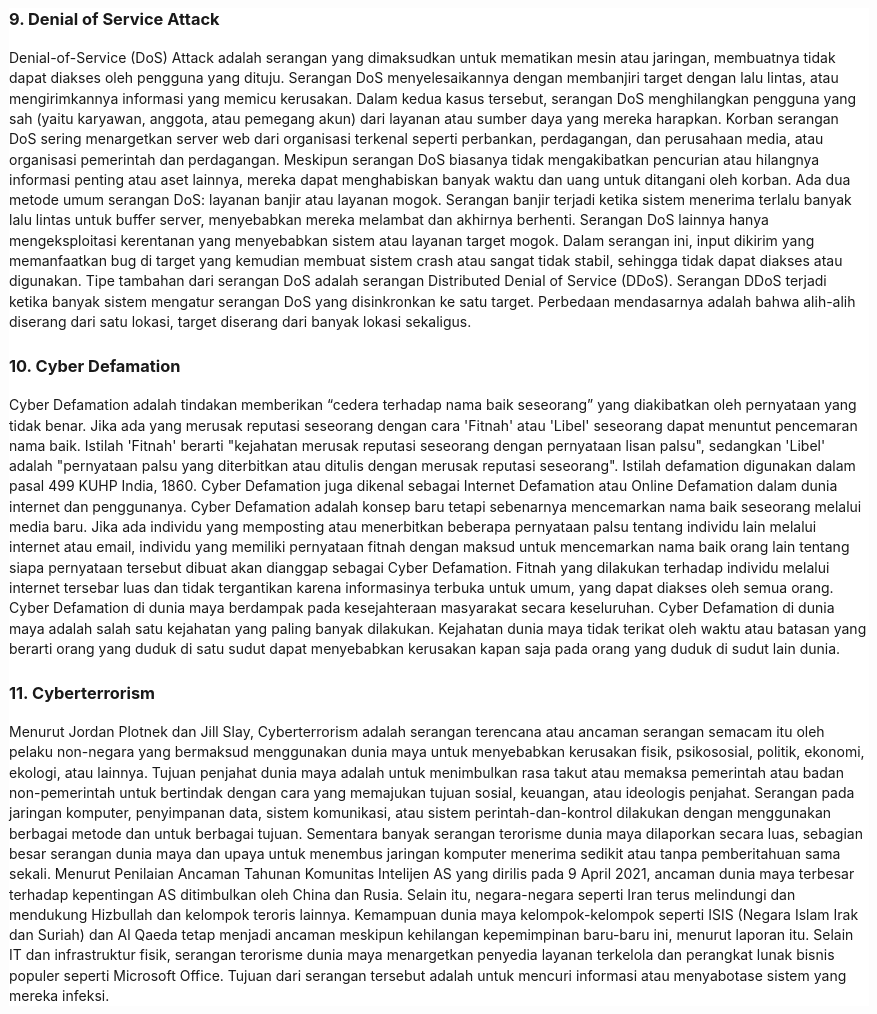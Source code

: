 ### 9. Denial of Service Attack

Denial-of-Service (DoS) Attack adalah serangan yang dimaksudkan untuk mematikan mesin atau jaringan, membuatnya tidak dapat diakses oleh pengguna yang dituju. Serangan DoS menyelesaikannya dengan membanjiri target dengan lalu lintas, atau mengirimkannya informasi yang memicu kerusakan. Dalam kedua kasus tersebut, serangan DoS menghilangkan pengguna yang sah (yaitu karyawan, anggota, atau pemegang akun) dari layanan atau sumber daya yang mereka harapkan.
Korban serangan DoS sering menargetkan server web dari organisasi terkenal seperti perbankan, perdagangan, dan perusahaan media, atau organisasi pemerintah dan perdagangan. Meskipun serangan DoS biasanya tidak mengakibatkan pencurian atau hilangnya informasi penting atau aset lainnya, mereka dapat menghabiskan banyak waktu dan uang untuk ditangani oleh korban.
Ada dua metode umum serangan DoS: layanan banjir atau layanan mogok. Serangan banjir terjadi ketika sistem menerima terlalu banyak lalu lintas untuk buffer server, menyebabkan mereka melambat dan akhirnya berhenti.
Serangan DoS lainnya hanya mengeksploitasi kerentanan yang menyebabkan sistem atau layanan target mogok. Dalam serangan ini, input dikirim yang memanfaatkan bug di target yang kemudian membuat sistem crash atau sangat tidak stabil, sehingga tidak dapat diakses atau digunakan.
Tipe tambahan dari serangan DoS adalah serangan Distributed Denial of Service (DDoS). Serangan DDoS terjadi ketika banyak sistem mengatur serangan DoS yang disinkronkan ke satu target. Perbedaan mendasarnya adalah bahwa alih-alih diserang dari satu lokasi, target diserang dari banyak lokasi sekaligus.

### 10. Cyber Defamation

Cyber Defamation adalah tindakan memberikan “cedera terhadap nama baik seseorang” yang diakibatkan oleh pernyataan yang tidak benar. Jika ada yang merusak reputasi seseorang dengan cara 'Fitnah' atau 'Libel' seseorang dapat menuntut pencemaran nama baik. Istilah 'Fitnah' berarti "kejahatan merusak reputasi seseorang dengan pernyataan lisan palsu", sedangkan 'Libel' adalah "pernyataan palsu yang diterbitkan atau ditulis dengan merusak reputasi seseorang".
Istilah defamation digunakan dalam pasal 499 KUHP India, 1860. Cyber Defamation juga dikenal sebagai Internet Defamation atau Online Defamation dalam dunia internet dan penggunanya. Cyber Defamation adalah konsep baru tetapi sebenarnya mencemarkan nama baik seseorang melalui media baru. Jika ada individu yang memposting atau menerbitkan beberapa pernyataan palsu tentang individu lain melalui internet atau email, individu yang memiliki pernyataan fitnah dengan maksud untuk mencemarkan nama baik orang lain tentang siapa pernyataan tersebut dibuat akan dianggap sebagai Cyber Defamation. Fitnah yang dilakukan terhadap individu melalui internet tersebar luas dan tidak tergantikan karena informasinya terbuka untuk umum, yang dapat diakses oleh semua orang. Cyber Defamation di dunia maya berdampak pada kesejahteraan masyarakat secara keseluruhan. Cyber Defamation di dunia maya adalah salah satu kejahatan yang paling banyak dilakukan. Kejahatan dunia maya tidak terikat oleh waktu atau batasan yang berarti orang yang duduk di satu sudut dapat menyebabkan kerusakan kapan saja pada orang yang duduk di sudut lain dunia.

### 11. Cyberterrorism

Menurut Jordan Plotnek dan Jill Slay, Cyberterrorism adalah serangan terencana atau ancaman serangan semacam itu oleh pelaku non-negara yang bermaksud menggunakan dunia maya untuk menyebabkan kerusakan fisik, psikososial, politik, ekonomi, ekologi, atau lainnya. Tujuan penjahat dunia maya adalah untuk menimbulkan rasa takut atau memaksa pemerintah atau badan non-pemerintah untuk bertindak dengan cara yang memajukan tujuan sosial, keuangan, atau ideologis penjahat.
Serangan pada jaringan komputer, penyimpanan data, sistem komunikasi, atau sistem perintah-dan-kontrol dilakukan dengan menggunakan berbagai metode dan untuk berbagai tujuan. Sementara banyak serangan terorisme dunia maya dilaporkan secara luas, sebagian besar serangan dunia maya dan upaya untuk menembus jaringan komputer menerima sedikit atau tanpa pemberitahuan sama sekali.
Menurut Penilaian Ancaman Tahunan Komunitas Intelijen AS yang dirilis pada 9 April 2021, ancaman dunia maya terbesar terhadap kepentingan AS ditimbulkan oleh China dan Rusia. Selain itu, negara-negara seperti Iran terus melindungi dan mendukung Hizbullah dan kelompok teroris lainnya. Kemampuan dunia maya kelompok-kelompok seperti ISIS (Negara Islam Irak dan Suriah) dan Al Qaeda tetap menjadi ancaman meskipun kehilangan kepemimpinan baru-baru ini, menurut laporan itu.
Selain IT dan infrastruktur fisik, serangan terorisme dunia maya menargetkan penyedia layanan terkelola dan perangkat lunak bisnis populer seperti Microsoft Office. Tujuan dari serangan tersebut adalah untuk mencuri informasi atau menyabotase sistem yang mereka infeksi.
